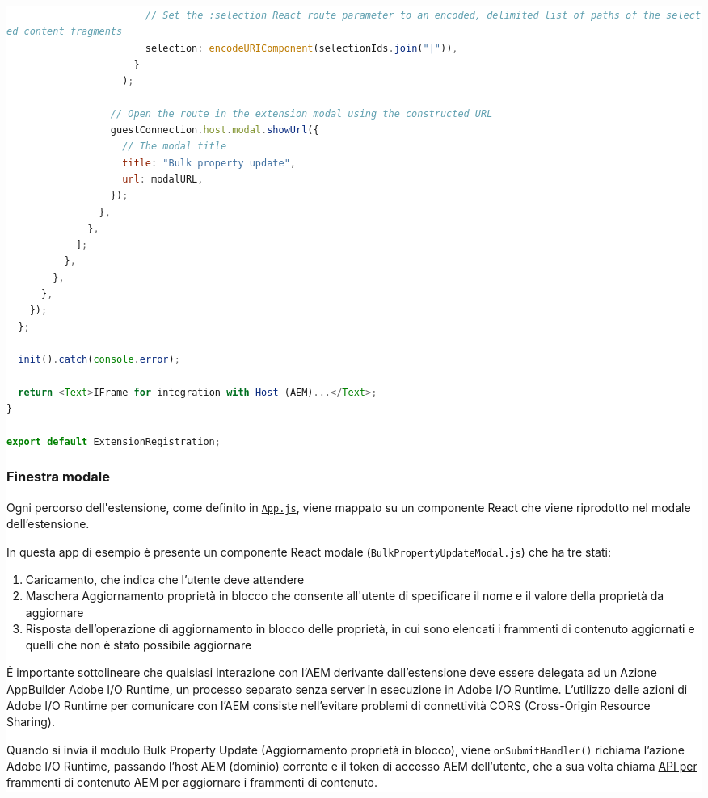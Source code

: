 ```javascript
                        // Set the :selection React route parameter to an encoded, delimited list of paths of the selected content fragments
                        selection: encodeURIComponent(selectionIds.join("|")),
                      }
                    );

                  // Open the route in the extension modal using the constructed URL
                  guestConnection.host.modal.showUrl({
                    // The modal title
                    title: "Bulk property update",
                    url: modalURL,
                  });
                },
              },
            ];
          },
        },
      },
    });
  };

  init().catch(console.error);

  return <Text>IFrame for integration with Host (AEM)...</Text>;
}

export default ExtensionRegistration;
```

### Finestra modale

Ogni percorso dell&#39;estensione, come definito in [`App.js`](#app-routes), viene mappato su un componente React che viene riprodotto nel modale dell’estensione.

In questa app di esempio è presente un componente React modale (`BulkPropertyUpdateModal.js`) che ha tre stati:

1. Caricamento, che indica che l’utente deve attendere
1. Maschera Aggiornamento proprietà in blocco che consente all&#39;utente di specificare il nome e il valore della proprietà da aggiornare
1. Risposta dell’operazione di aggiornamento in blocco delle proprietà, in cui sono elencati i frammenti di contenuto aggiornati e quelli che non è stato possibile aggiornare

È importante sottolineare che qualsiasi interazione con l’AEM derivante dall’estensione deve essere delegata ad un [Azione AppBuilder Adobe I/O Runtime](https://developer.adobe.com/runtime/docs/guides/using/creating_actions/), un processo separato senza server in esecuzione in [Adobe I/O Runtime](https://developer.adobe.com/runtime/docs/).
L’utilizzo delle azioni di Adobe I/O Runtime per comunicare con l’AEM consiste nell’evitare problemi di connettività CORS (Cross-Origin Resource Sharing).

Quando si invia il modulo Bulk Property Update (Aggiornamento proprietà in blocco), viene `onSubmitHandler()` richiama l’azione Adobe I/O Runtime, passando l’host AEM (dominio) corrente e il token di accesso AEM dell’utente, che a sua volta chiama [API per frammenti di contenuto AEM](https://experienceleague.adobe.com/docs/experience-manager-65/assets/extending/assets-api-content-fragments.html) per aggiornare i frammenti di contenuto.
